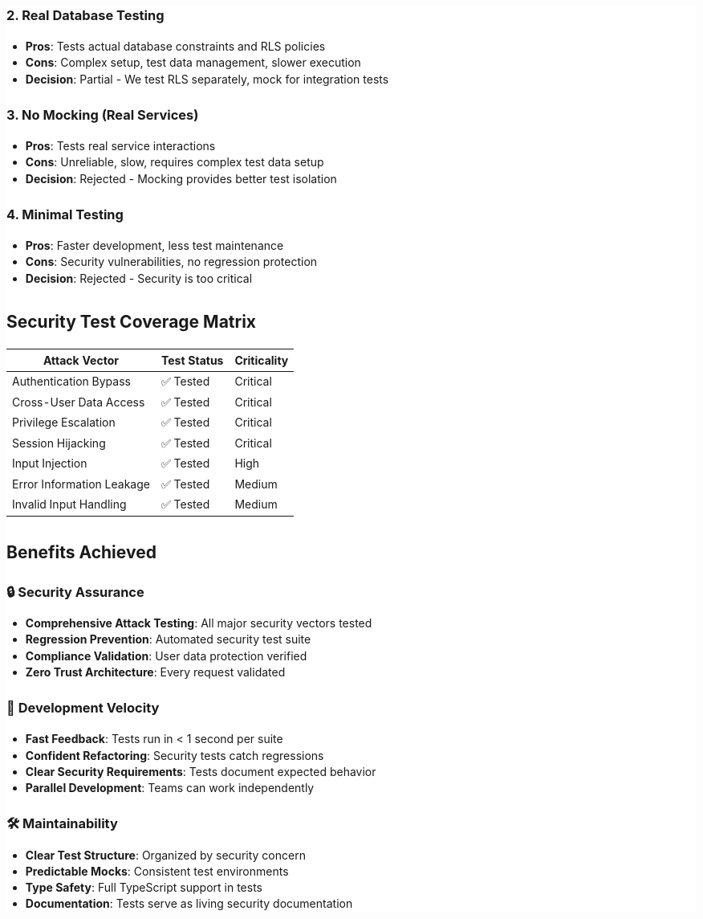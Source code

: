 ### 2. Real Database Testing
- **Pros**: Tests actual database constraints and RLS policies
- **Cons**: Complex setup, test data management, slower execution
- **Decision**: Partial - We test RLS separately, mock for integration tests

### 3. No Mocking (Real Services)
- **Pros**: Tests real service interactions
- **Cons**: Unreliable, slow, requires complex test data setup
- **Decision**: Rejected - Mocking provides better test isolation

### 4. Minimal Testing
- **Pros**: Faster development, less test maintenance
- **Cons**: Security vulnerabilities, no regression protection
- **Decision**: Rejected - Security is too critical

## Security Test Coverage Matrix

| Attack Vector | Test Status | Criticality |
|---------------|-------------|-------------|
| Authentication Bypass | ✅ Tested | Critical |
| Cross-User Data Access | ✅ Tested | Critical |
| Privilege Escalation | ✅ Tested | Critical |
| Session Hijacking | ✅ Tested | Critical |
| Input Injection | ✅ Tested | High |
| Error Information Leakage | ✅ Tested | Medium |
| Invalid Input Handling | ✅ Tested | Medium |

## Benefits Achieved

### 🔒 **Security Assurance**
- **Comprehensive Attack Testing**: All major security vectors tested
- **Regression Prevention**: Automated security test suite
- **Compliance Validation**: User data protection verified
- **Zero Trust Architecture**: Every request validated

### 🚀 **Development Velocity**
- **Fast Feedback**: Tests run in < 1 second per suite
- **Confident Refactoring**: Security tests catch regressions
- **Clear Security Requirements**: Tests document expected behavior
- **Parallel Development**: Teams can work independently

### 🛠️ **Maintainability**
- **Clear Test Structure**: Organized by security concern
- **Predictable Mocks**: Consistent test environments
- **Type Safety**: Full TypeScript support in tests
- **Documentation**: Tests serve as living security documentation
